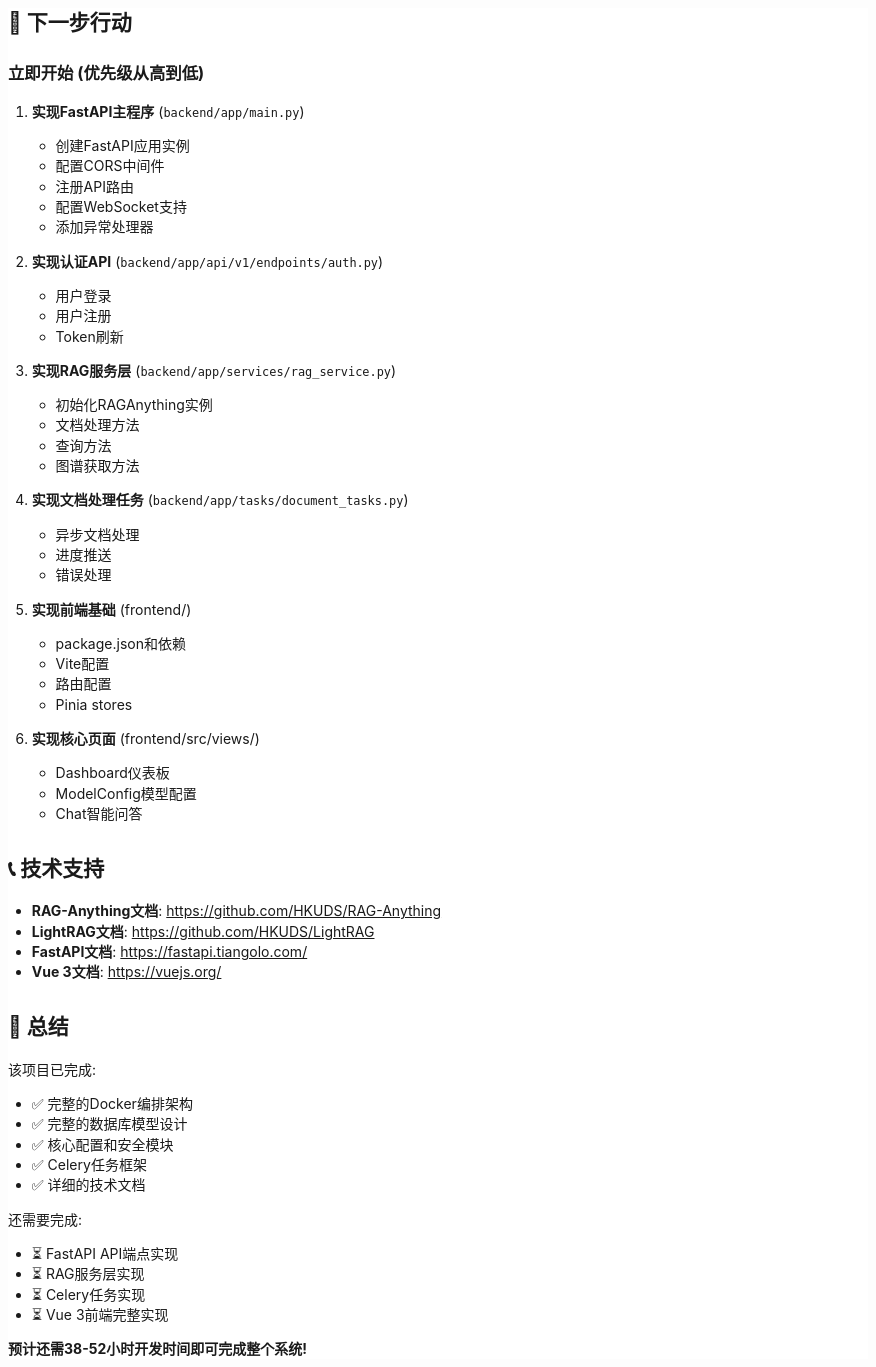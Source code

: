 ## 🚀 下一步行动

### 立即开始 (优先级从高到低)

1. **实现FastAPI主程序** (`backend/app/main.py`)
   - 创建FastAPI应用实例
   - 配置CORS中间件
   - 注册API路由
   - 配置WebSocket支持
   - 添加异常处理器

2. **实现认证API** (`backend/app/api/v1/endpoints/auth.py`)
   - 用户登录
   - 用户注册
   - Token刷新

3. **实现RAG服务层** (`backend/app/services/rag_service.py`)
   - 初始化RAGAnything实例
   - 文档处理方法
   - 查询方法
   - 图谱获取方法

4. **实现文档处理任务** (`backend/app/tasks/document_tasks.py`)
   - 异步文档处理
   - 进度推送
   - 错误处理

5. **实现前端基础** (frontend/)
   - package.json和依赖
   - Vite配置
   - 路由配置
   - Pinia stores

6. **实现核心页面** (frontend/src/views/)
   - Dashboard仪表板
   - ModelConfig模型配置
   - Chat智能问答

## 📞 技术支持

- **RAG-Anything文档**: https://github.com/HKUDS/RAG-Anything
- **LightRAG文档**: https://github.com/HKUDS/LightRAG
- **FastAPI文档**: https://fastapi.tiangolo.com/
- **Vue 3文档**: https://vuejs.org/

## 🎉 总结

该项目已完成:
- ✅ 完整的Docker编排架构
- ✅ 完整的数据库模型设计
- ✅ 核心配置和安全模块
- ✅ Celery任务框架
- ✅ 详细的技术文档

还需要完成:
- ⏳ FastAPI API端点实现
- ⏳ RAG服务层实现
- ⏳ Celery任务实现
- ⏳ Vue 3前端完整实现

**预计还需38-52小时开发时间即可完成整个系统!**
